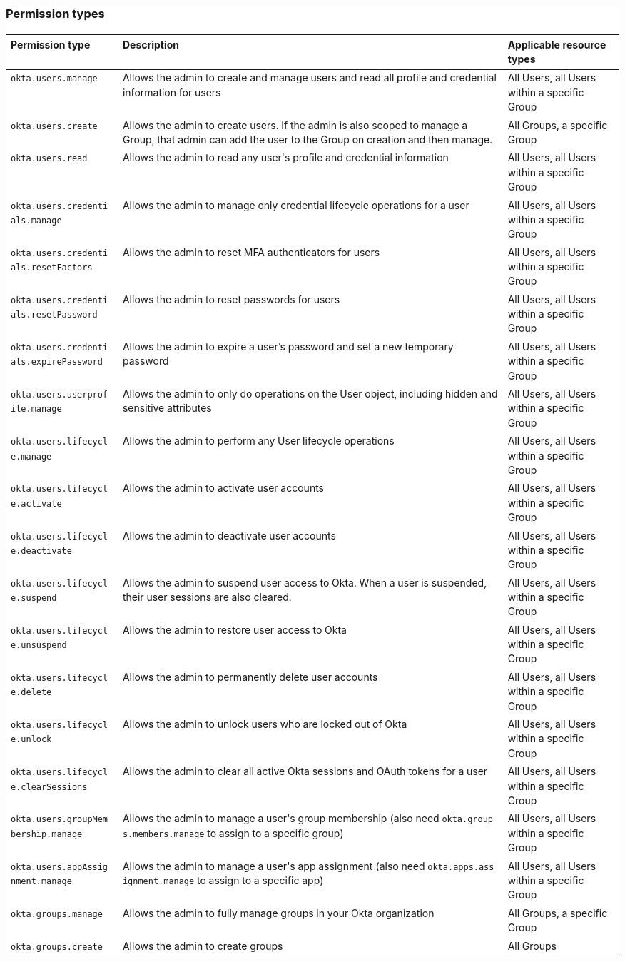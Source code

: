 ### Permission types

| Permission type                                             | Description                                                                                                                                           | Applicable resource types                    |
| :---------------------------------------------------------- | :---------------------------------------------------------------------------------------------------------------------------------------------------- | :------------------------------------------- |
| `okta.users.manage`                                         | Allows the admin to create and manage users and read all profile and credential information for users                                                | All Users, all Users within a specific Group |
| `okta.users.create`                                         | Allows the admin to create users. If the admin is also scoped to manage a Group, that admin can add the user to the Group on creation and then manage.| All Groups, a specific Group                 |
| `okta.users.read`                                           | Allows the admin to read any user's profile and credential information                                                                               | All Users, all Users within a specific Group |
| `okta.users.credentials.manage`                             | Allows the admin to manage only credential lifecycle operations for a user                                                                           | All Users, all Users within a specific Group |
| `okta.users.credentials.resetFactors`                       | Allows the admin to reset MFA authenticators for users                                                                                               | All Users, all Users within a specific Group |
| `okta.users.credentials.resetPassword`                      | Allows the admin to reset passwords for users                                                                                                        | All Users, all Users within a specific Group |
| `okta.users.credentials.expirePassword`                     | Allows the admin to expire a user’s password and set a new temporary password                                                                        | All Users, all Users within a specific Group |
| `okta.users.userprofile.manage`                             | Allows the admin to only do operations on the User object, including hidden and sensitive attributes                                                 | All Users, all Users within a specific Group |
| `okta.users.lifecycle.manage`                               | Allows the admin to perform any User lifecycle operations                                                                                            | All Users, all Users within a specific Group |
| `okta.users.lifecycle.activate`                             | Allows the admin to activate user accounts                                                                                                           | All Users, all Users within a specific Group |
| `okta.users.lifecycle.deactivate`                           | Allows the admin to deactivate user accounts                                                                                                         | All Users, all Users within a specific Group |
| `okta.users.lifecycle.suspend`                              | Allows the admin to suspend user access to Okta. When a user is suspended, their user sessions are also cleared.                                      | All Users, all Users within a specific Group |
| `okta.users.lifecycle.unsuspend`                            | Allows the admin to restore user access to Okta                                                                                                      | All Users, all Users within a specific Group |
| `okta.users.lifecycle.delete`                               | Allows the admin to permanently delete user accounts                                                                                                 | All Users, all Users within a specific Group |
| `okta.users.lifecycle.unlock`                               |	Allows the admin to unlock users who are locked out of Okta                                                                                    | All Users, all Users within a specific Group |
| `okta.users.lifecycle.clearSessions`                        | Allows the admin to clear all active Okta sessions and OAuth tokens for a user                                                                       | All Users, all Users within a specific Group |
| `okta.users.groupMembership.manage`                         | Allows the admin to manage a user's group membership (also need `okta.groups.members.manage` to assign to a specific group)                          | All Users, all Users within a specific Group |
| `okta.users.appAssignment.manage`                           | Allows the admin to manage a user's app assignment (also need `okta.apps.assignment.manage` to assign to a specific app)                             | All Users, all Users within a specific Group |
| `okta.groups.manage`                                        | Allows the admin to fully manage groups in your Okta organization                                                                                    | All Groups, a specific Group                 |
| `okta.groups.create`                                        | Allows the admin to create groups                                                                                                                    | All Groups                                   |